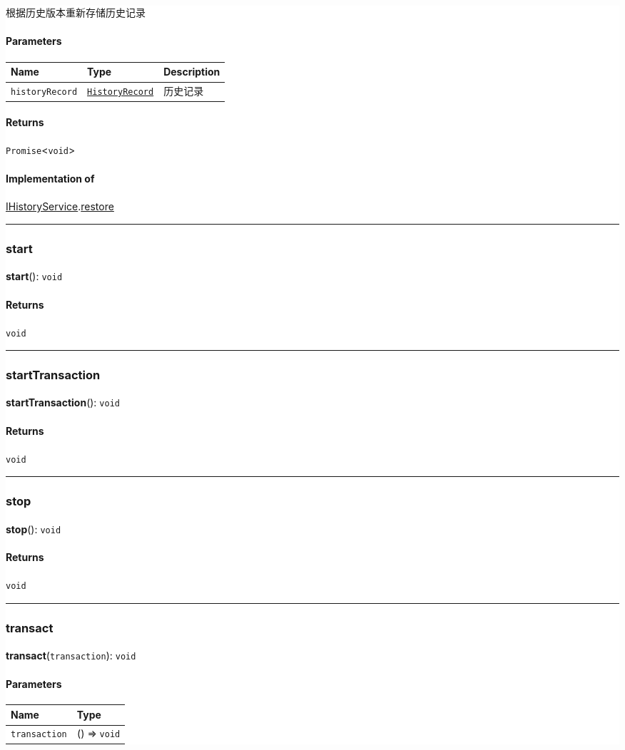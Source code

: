 根据历史版本重新存储历史记录

#### Parameters

| Name | Type | Description |
| :------ | :------ | :------ |
| `historyRecord` | [`HistoryRecord`](/en/auto-docs/free-layout-editor/interfaces/HistoryRecord.md) | 历史记录 |

#### Returns

`Promise`<`void`>

#### Implementation of

[IHistoryService](/en/auto-docs/free-layout-editor/interfaces/IHistoryService.md).[restore](/en/auto-docs/free-layout-editor/interfaces/IHistoryService.md#restore)

***

### start

**start**(): `void`

#### Returns

`void`

***

### startTransaction

**startTransaction**(): `void`

#### Returns

`void`

***

### stop

**stop**(): `void`

#### Returns

`void`

***

### transact

**transact**(`transaction`): `void`

#### Parameters

| Name | Type |
| :------ | :------ |
| `transaction` | () => `void` |
